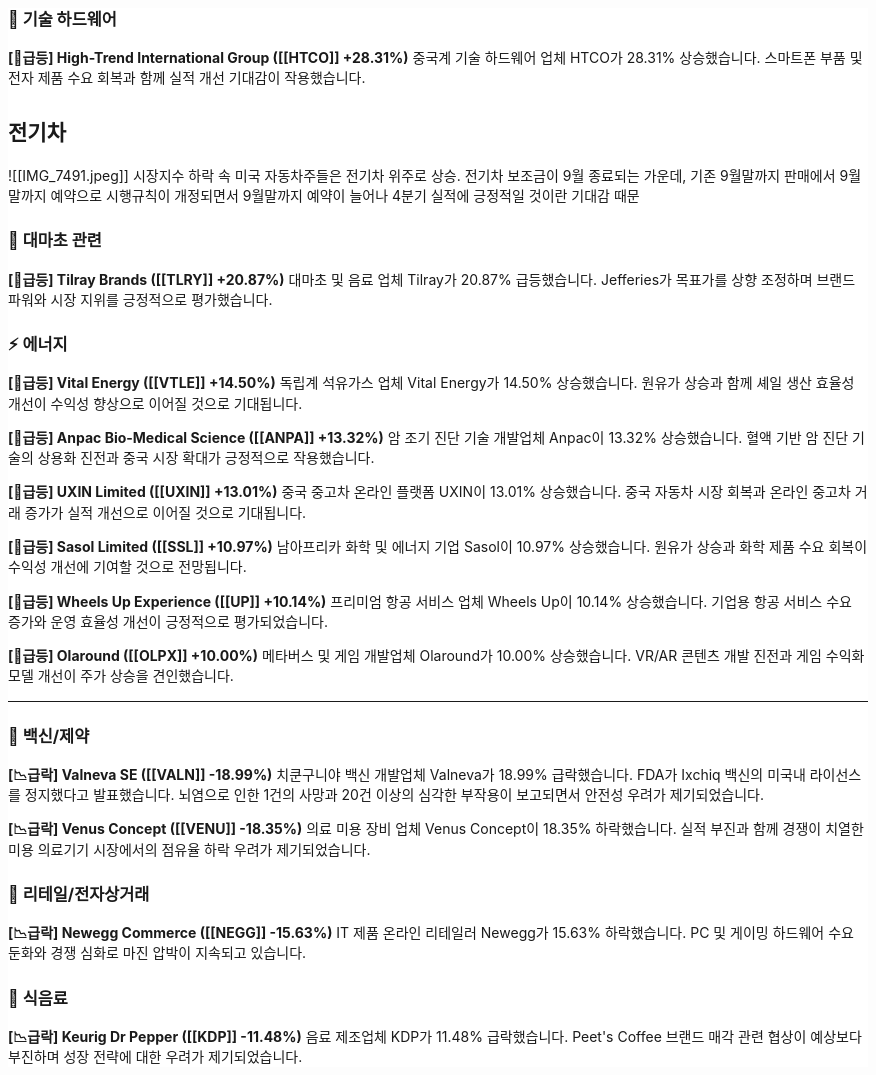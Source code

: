 ### 📱 **기술 하드웨어**

**[🚀급등] High-Trend International Group ([[HTCO]] +28.31%)** 중국계 기술 하드웨어 업체 HTCO가 28.31% 상승했습니다. 스마트폰 부품 및 전자 제품 수요 회복과 함께 실적 개선 기대감이 작용했습니다.

## 전기차

![[IMG_7491.jpeg]]
시장지수 하락 속 미국 자동차주들은 전기차 위주로 상승. 전기차 보조금이 9월 종료되는 가운데, 기존 9월말까지 판매에서 9월말까지 예약으로 시행규칙이 개정되면서 9월말까지 예약이 늘어나 4분기 실적에 긍정적일 것이란 기대감 때문

### 🌿 **대마초 관련**

**[🚀급등] Tilray Brands ([[TLRY]] +20.87%)** 대마초 및 음료 업체 Tilray가 20.87% 급등했습니다. Jefferies가 목표가를 상향 조정하며 브랜드 파워와 시장 지위를 긍정적으로 평가했습니다.

### ⚡ **에너지**

**[🚀급등] Vital Energy ([[VTLE]] +14.50%)** 독립계 석유가스 업체 Vital Energy가 14.50% 상승했습니다. 원유가 상승과 함께 셰일 생산 효율성 개선이 수익성 향상으로 이어질 것으로 기대됩니다.

**[🚀급등] Anpac Bio-Medical Science ([[ANPA]] +13.32%)** 암 조기 진단 기술 개발업체 Anpac이 13.32% 상승했습니다. 혈액 기반 암 진단 기술의 상용화 진전과 중국 시장 확대가 긍정적으로 작용했습니다.

**[🚀급등] UXIN Limited ([[UXIN]] +13.01%)** 중국 중고차 온라인 플랫폼 UXIN이 13.01% 상승했습니다. 중국 자동차 시장 회복과 온라인 중고차 거래 증가가 실적 개선으로 이어질 것으로 기대됩니다.

**[🚀급등] Sasol Limited ([[SSL]] +10.97%)** 남아프리카 화학 및 에너지 기업 Sasol이 10.97% 상승했습니다. 원유가 상승과 화학 제품 수요 회복이 수익성 개선에 기여할 것으로 전망됩니다.

**[🚀급등] Wheels Up Experience ([[UP]] +10.14%)** 프리미엄 항공 서비스 업체 Wheels Up이 10.14% 상승했습니다. 기업용 항공 서비스 수요 증가와 운영 효율성 개선이 긍정적으로 평가되었습니다.

**[🚀급등] Olaround ([[OLPX]] +10.00%)** 메타버스 및 게임 개발업체 Olaround가 10.00% 상승했습니다. VR/AR 콘텐츠 개발 진전과 게임 수익화 모델 개선이 주가 상승을 견인했습니다.

---
### 💉 **백신/제약**

**[📉급락] Valneva SE ([[VALN]] -18.99%)** 치쿤구니야 백신 개발업체 Valneva가 18.99% 급락했습니다. FDA가 Ixchiq 백신의 미국내 라이선스를 정지했다고 발표했습니다. 뇌염으로 인한 1건의 사망과 20건 이상의 심각한 부작용이 보고되면서 안전성 우려가 제기되었습니다.

**[📉급락] Venus Concept ([[VENU]] -18.35%)** 의료 미용 장비 업체 Venus Concept이 18.35% 하락했습니다. 실적 부진과 함께 경쟁이 치열한 미용 의료기기 시장에서의 점유율 하락 우려가 제기되었습니다.

### 🛒 **리테일/전자상거래**

**[📉급락] Newegg Commerce ([[NEGG]] -15.63%)** IT 제품 온라인 리테일러 Newegg가 15.63% 하락했습니다. PC 및 게이밍 하드웨어 수요 둔화와 경쟁 심화로 마진 압박이 지속되고 있습니다.

### 🥤 **식음료**

**[📉급락] Keurig Dr Pepper ([[KDP]] -11.48%)** 음료 제조업체 KDP가 11.48% 급락했습니다. Peet's Coffee 브랜드 매각 관련 협상이 예상보다 부진하며 성장 전략에 대한 우려가 제기되었습니다.
